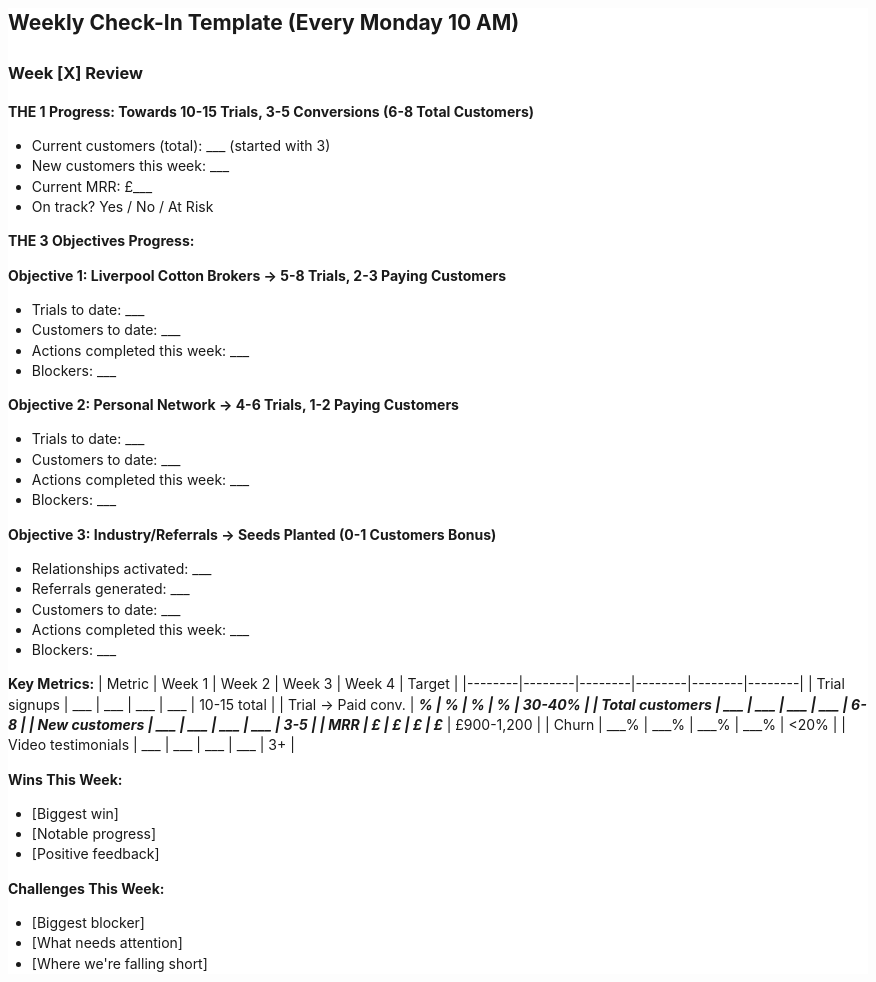 ## Weekly Check-In Template (Every Monday 10 AM)

### Week [X] Review

**THE 1 Progress: Towards 10-15 Trials, 3-5 Conversions (6-8 Total Customers)**
- Current customers (total): ___ (started with 3)
- New customers this week: ___
- Current MRR: £___
- On track? Yes / No / At Risk

**THE 3 Objectives Progress:**

**Objective 1: Liverpool Cotton Brokers → 5-8 Trials, 2-3 Paying Customers**
- Trials to date: ___
- Customers to date: ___
- Actions completed this week: ___
- Blockers: ___

**Objective 2: Personal Network → 4-6 Trials, 1-2 Paying Customers**
- Trials to date: ___
- Customers to date: ___
- Actions completed this week: ___
- Blockers: ___

**Objective 3: Industry/Referrals → Seeds Planted (0-1 Customers Bonus)**
- Relationships activated: ___
- Referrals generated: ___
- Customers to date: ___
- Actions completed this week: ___
- Blockers: ___

**Key Metrics:**
| Metric | Week 1 | Week 2 | Week 3 | Week 4 | Target |
|--------|--------|--------|--------|--------|--------|
| Trial signups | ___ | ___ | ___ | ___ | 10-15 total |
| Trial → Paid conv. | ___% | ___% | ___% | ___% | 30-40% |
| Total customers | ___ | ___ | ___ | ___ | 6-8 |
| New customers | ___ | ___ | ___ | ___ | 3-5 |
| MRR | £___ | £___ | £___ | £___ | £900-1,200 |
| Churn | ___% | ___% | ___% | ___% | <20% |
| Video testimonials | ___ | ___ | ___ | ___ | 3+ |

**Wins This Week:**
- [Biggest win]
- [Notable progress]
- [Positive feedback]

**Challenges This Week:**
- [Biggest blocker]
- [What needs attention]
- [Where we're falling short]

